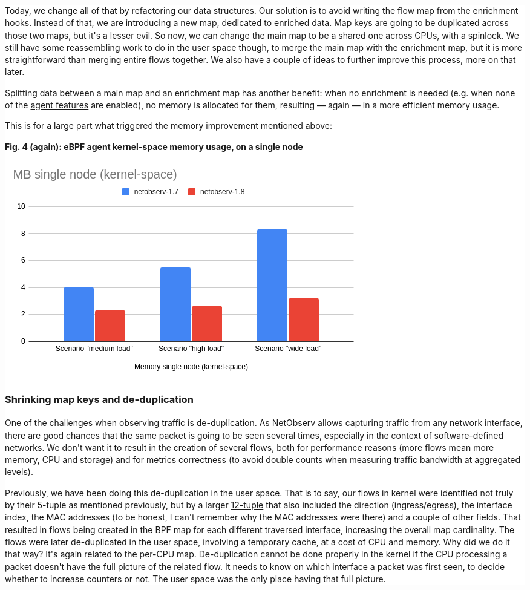 Today, we change all of that by refactoring our data structures. Our solution is to avoid writing the flow map from the enrichment hooks. Instead of that, we are introducing a new map, dedicated to enriched data. Map keys are going to be duplicated across those two maps, but it's a lesser evil. So now, we can change the main map to be a shared one across CPUs, with a spinlock. We still have some reassembling work to do in the user space though, to merge the main map with the enrichment map, but it is more straightforward than merging entire flows together. We also have a couple of ideas to further improve this process, more on that later.

Splitting data between a main map and an enrichment map has another benefit: when no enrichment is needed (e.g. when none of the [agent features](https://github.com/netobserv/network-observability-operator/blob/main/docs/FlowCollector.md#flowcollectorspecagentebpf-1) are enabled), no memory is allocated for them, resulting — again — in a more efficient memory usage.

This is for a large part what triggered the memory improvement mentioned above:

**Fig. 4 (again): eBPF agent kernel-space memory usage, on a single node**

![Kernel-space memory](./kernel-space-memory.png)

### Shrinking map keys and de-duplication

One of the challenges when observing traffic is de-duplication. As NetObserv allows capturing traffic from any network interface, there are good chances that the same packet is going to be seen several times, especially in the context of software-defined networks. We don't want it to result in the creation of several flows, both for performance reasons (more flows mean more memory, CPU and storage) and for metrics correctness (to avoid double counts when measuring traffic bandwidth at aggregated levels).

Previously, we have been doing this de-duplication in the user space. That is to say, our flows in kernel were identified not truly by their 5-tuple as mentioned previously, but by a larger [12-tuple](https://github.com/netobserv/netobserv-ebpf-agent/blob/c7c2acc6ac36c0c9966c67f668e29995ceb40066/bpf/types.h#L117-L137) that also included the direction (ingress/egress), the interface index, the MAC addresses (to be honest, I can't remember why the MAC addresses were there) and a couple of other fields. That resulted in flows being created in the BPF map for each different traversed interface, increasing the overall map cardinality. The flows were later de-duplicated in the user space, involving a temporary cache, at a cost of CPU and memory. Why did we do it that way? It's again related to the per-CPU map. De-duplication cannot be done properly in the kernel if the CPU processing a packet doesn't have the full picture of the related flow. It needs to know on which interface a packet was first seen, to decide whether to increase counters or not. The user space was the only place having that full picture.
